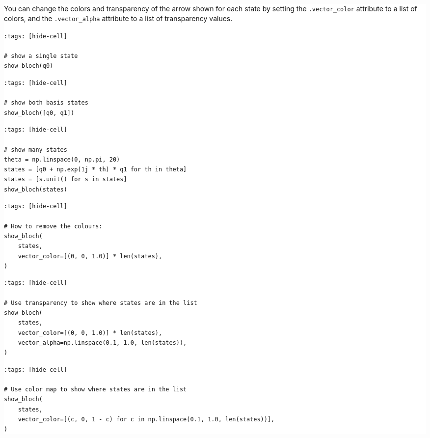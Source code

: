 You can change the colors and transparency of the arrow shown for each state by setting the `.vector_color` attribute to a list of colors, and the `.vector_alpha` attribute to a list of transparency values.

```{code-cell} ipython3
:tags: [hide-cell]

# show a single state
show_bloch(q0)
```

```{code-cell} ipython3
:tags: [hide-cell]

# show both basis states
show_bloch([q0, q1])
```

```{code-cell} ipython3
:tags: [hide-cell]

# show many states
theta = np.linspace(0, np.pi, 20)
states = [q0 + np.exp(1j * th) * q1 for th in theta]
states = [s.unit() for s in states]
show_bloch(states)
```

```{code-cell} ipython3
:tags: [hide-cell]

# How to remove the colours:
show_bloch(
    states,
    vector_color=[(0, 0, 1.0)] * len(states),
)
```

```{code-cell} ipython3
:tags: [hide-cell]

# Use transparency to show where states are in the list
show_bloch(
    states,
    vector_color=[(0, 0, 1.0)] * len(states),
    vector_alpha=np.linspace(0.1, 1.0, len(states)),
)
```

```{code-cell} ipython3
:tags: [hide-cell]

# Use color map to show where states are in the list
show_bloch(
    states,
    vector_color=[(c, 0, 1 - c) for c in np.linspace(0.1, 1.0, len(states))],
)
```
